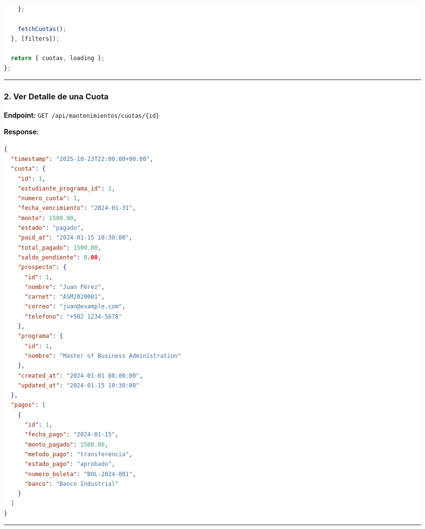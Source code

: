 ```typescript
    };

    fetchCuotas();
  }, [filters]);

  return { cuotas, loading };
};
```

---

### 2. Ver Detalle de una Cuota

**Endpoint:** `GET /api/mantenimientos/cuotas/{id}`

**Response:**
```json
{
  "timestamp": "2025-10-23T22:00:00+00:00",
  "cuota": {
    "id": 1,
    "estudiante_programa_id": 1,
    "numero_cuota": 1,
    "fecha_vencimiento": "2024-01-31",
    "monto": 1500.00,
    "estado": "pagado",
    "paid_at": "2024-01-15 10:30:00",
    "total_pagado": 1500.00,
    "saldo_pendiente": 0.00,
    "prospecto": {
      "id": 1,
      "nombre": "Juan Pérez",
      "carnet": "ASM2020001",
      "correo": "juan@example.com",
      "telefono": "+502 1234-5678"
    },
    "programa": {
      "id": 1,
      "nombre": "Master of Business Administration"
    },
    "created_at": "2024-01-01 08:00:00",
    "updated_at": "2024-01-15 10:30:00"
  },
  "pagos": [
    {
      "id": 1,
      "fecha_pago": "2024-01-15",
      "monto_pagado": 1500.00,
      "metodo_pago": "transferencia",
      "estado_pago": "aprobado",
      "numero_boleta": "BOL-2024-001",
      "banco": "Banco Industrial"
    }
  ]
}
```

---